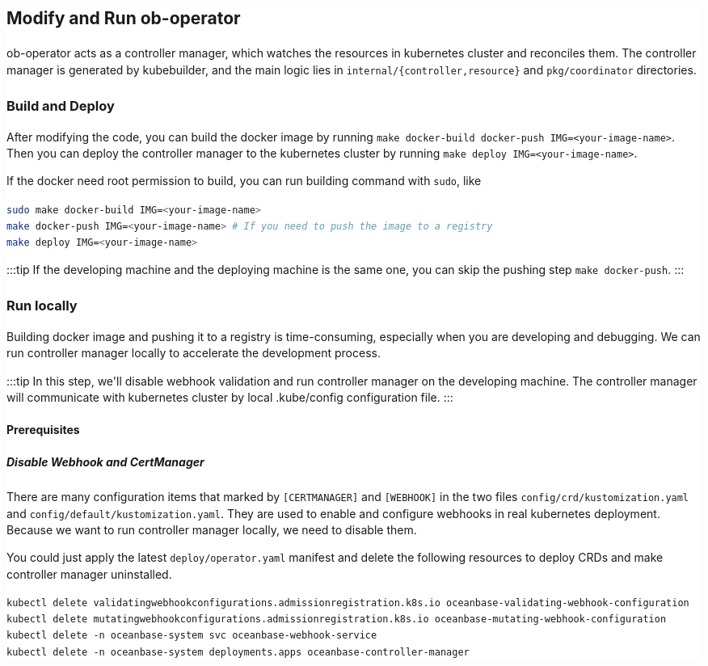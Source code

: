 ## Modify and Run ob-operator

ob-operator acts as a controller manager, which watches the resources in kubernetes cluster and reconciles them. The controller manager is generated by kubebuilder, and the main logic lies in `internal/{controller,resource}` and `pkg/coordinator` directories.

### Build and Deploy

After modifying the code, you can build the docker image by running `make docker-build docker-push IMG=<your-image-name>`. Then you can deploy the controller manager to the kubernetes cluster by running `make deploy IMG=<your-image-name>`.

If the docker need root permission to build, you can run building command with `sudo`, like

```bash
sudo make docker-build IMG=<your-image-name>
make docker-push IMG=<your-image-name> # If you need to push the image to a registry
make deploy IMG=<your-image-name>
```

:::tip
If the developing machine and the deploying machine is the same one, you can skip the pushing step `make docker-push`.
:::

### Run locally

Building docker image and pushing it to a registry is time-consuming, especially when you are developing and debugging. We can run controller manager locally to accelerate the development process.

:::tip
In this step, we'll disable webhook validation and run controller manager on the developing machine. The controller manager will communicate with kubernetes cluster by local .kube/config configuration file.
:::

#### Prerequisites

##### Disable Webhook and CertManager

There are many configuration items that marked by `[CERTMANAGER]` and `[WEBHOOK]` in the two files `config/crd/kustomization.yaml` and `config/default/kustomization.yaml`. They are used to enable and configure webhooks in real kubernetes deployment. Because we want to run controller manager locally, we need to disable them.

You could just apply the latest `deploy/operator.yaml` manifest and delete the following resources to deploy CRDs and make controller manager uninstalled.

```shell
kubectl delete validatingwebhookconfigurations.admissionregistration.k8s.io oceanbase-validating-webhook-configuration
kubectl delete mutatingwebhookconfigurations.admissionregistration.k8s.io oceanbase-mutating-webhook-configuration
kubectl delete -n oceanbase-system svc oceanbase-webhook-service
kubectl delete -n oceanbase-system deployments.apps oceanbase-controller-manager
```
